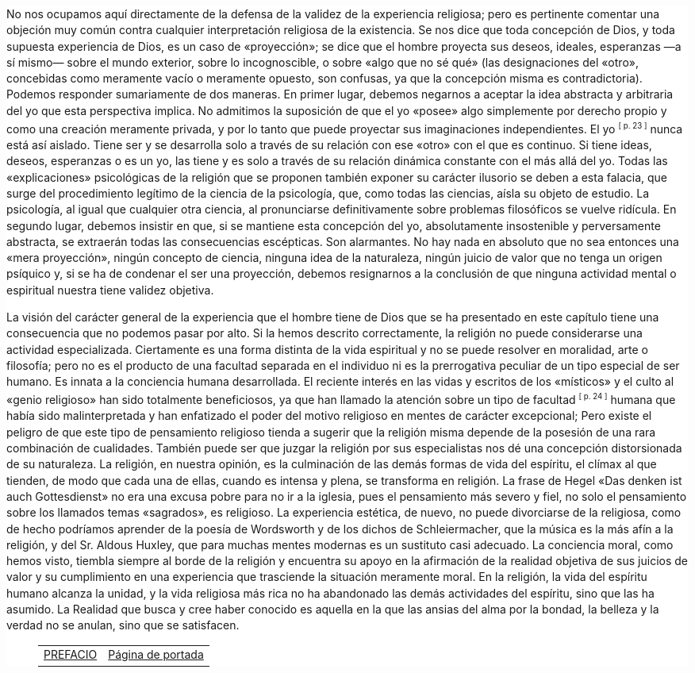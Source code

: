 No nos ocupamos aquí directamente de la defensa de la validez de la experiencia religiosa; pero es pertinente comentar una objeción muy común contra cualquier interpretación religiosa de la existencia. Se nos dice que toda concepción de Dios, y toda supuesta experiencia de Dios, es un caso de «proyección»; se dice que el hombre proyecta sus deseos, ideales, esperanzas —a sí mismo— sobre el mundo exterior, sobre lo incognoscible, o sobre «algo que no sé qué» (las designaciones del «otro», concebidas como meramente vacío o meramente opuesto, son confusas, ya que la concepción misma es contradictoria). Podemos responder sumariamente de dos maneras. En primer lugar, debemos negarnos a aceptar la idea abstracta y arbitraria del yo que esta perspectiva implica. No admitimos la suposición de que el yo «posee» algo simplemente por derecho propio y como una creación meramente privada, y por lo tanto que puede proyectar sus imaginaciones independientes. El yo <span id="p23"><sup><small>[ p. 23 ]</small></sup></span> nunca está así aislado. Tiene ser y se desarrolla solo a través de su relación con ese «otro» con el que es continuo. Si tiene ideas, deseos, esperanzas o es un yo, las tiene y es solo a través de su relación dinámica constante con el más allá del yo. Todas las «explicaciones» psicológicas de la religión que se proponen también exponer su carácter ilusorio se deben a esta falacia, que surge del procedimiento legítimo de la ciencia de la psicología, que, como todas las ciencias, aísla su objeto de estudio. La psicología, al igual que cualquier otra ciencia, al pronunciarse definitivamente sobre problemas filosóficos se vuelve ridícula. En segundo lugar, debemos insistir en que, si se mantiene esta concepción del yo, absolutamente insostenible y perversamente abstracta, se extraerán todas las consecuencias escépticas. Son alarmantes. No hay nada en absoluto que no sea entonces una «mera proyección», ningún concepto de ciencia, ninguna idea de la naturaleza, ningún juicio de valor que no tenga un origen psíquico y, si se ha de condenar el ser una proyección, debemos resignarnos a la conclusión de que ninguna actividad mental o espiritual nuestra tiene validez objetiva.

La visión del carácter general de la experiencia que el hombre tiene de Dios que se ha presentado en este capítulo tiene una consecuencia que no podemos pasar por alto. Si la hemos descrito correctamente, la religión no puede considerarse una actividad especializada. Ciertamente es una forma distinta de la vida espiritual y no se puede resolver en moralidad, arte o filosofía; pero no es el producto de una facultad separada en el individuo ni es la prerrogativa peculiar de un tipo especial de ser humano. Es innata a la conciencia humana desarrollada. El reciente interés en las vidas y escritos de los «místicos» y el culto al «genio religioso» han sido totalmente beneficiosos, ya que han llamado la atención sobre un tipo de facultad <span id="p24"><sup><small>[ p. 24 ]</small></sup></span> humana que había sido malinterpretada y han enfatizado el poder del motivo religioso en mentes de carácter excepcional; Pero existe el peligro de que este tipo de pensamiento religioso tienda a sugerir que la religión misma depende de la posesión de una rara combinación de cualidades. También puede ser que juzgar la religión por sus especialistas nos dé una concepción distorsionada de su naturaleza. La religión, en nuestra opinión, es la culminación de las demás formas de vida del espíritu, el clímax al que tienden, de modo que cada una de ellas, cuando es intensa y plena, se transforma en religión. La frase de Hegel «Das denken ist auch Gottesdienst» no era una excusa pobre para no ir a la iglesia, pues el pensamiento más severo y fiel, no solo el pensamiento sobre los llamados temas «sagrados», es religioso. La experiencia estética, de nuevo, no puede divorciarse de la religiosa, como de hecho podríamos aprender de la poesía de Wordsworth y de los dichos de Schleiermacher, que la música es la más afín a la religión, y del Sr. Aldous Huxley, que para muchas mentes modernas es un sustituto casi adecuado. La conciencia moral, como hemos visto, tiembla siempre al borde de la religión y encuentra su apoyo en la afirmación de la realidad objetiva de sus juicios de valor y su cumplimiento en una experiencia que trasciende la situación meramente moral. En la religión, la vida del espíritu humano alcanza la unidad, y la vida religiosa más rica no ha abandonado las demás actividades del espíritu, sino que las ha asumido. La Realidad que busca y cree haber conocido es aquella en la que las ansias del alma por la bondad, la belleza y la verdad no se anulan, sino que se satisfacen.

<figure class="table chapter-navigator">
  <table>
    <tbody>
      <tr>
        <td>
        <a href="/es/book/Walter_Robert_Matthews/God_In_Christian_Thought_and_Experience/Preface">
          <span class="mdi mdi-arrow-left-drop-circle"></span><span class="pl-2">PREFACIO</span>
        </a>
        </td>
        <td>
        <a href="/es/book/Walter_Robert_Matthews/God_In_Christian_Thought_and_Experience">
          <span class="mdi mdi-book-open-variant"></span><span class="pl-2">Página de portada</span>
        </a>
        </td>

[^1]: _Das Gebet_, por P. Heiler.
[^2]: _Der christliche Glaube_, ing. trans. _La fe cristiana_.
[^3]: El Dr. Tennant ha usado el término «antrópico» para denotar la dependencia de la ciencia del punto de vista humano, a la vez que indica una diferencia con el tipo de «humanismo» característico de la religión. _Philosophical Theology_, Vol. I, pág. 175.
[^4]: Especialmente su pequeño libro _Simbolismo_.
[^5]: «En cuanto a la belleza natural, el hombre es como Narciso en la fuente». Croco, _AEsthetic_, E:T, p. 162.
[^6]: Véase la nota, pág. 12, arriba.
[^7]: _Por qué no soy cristiano_.
[^8]: Solílogo., 1. 7.